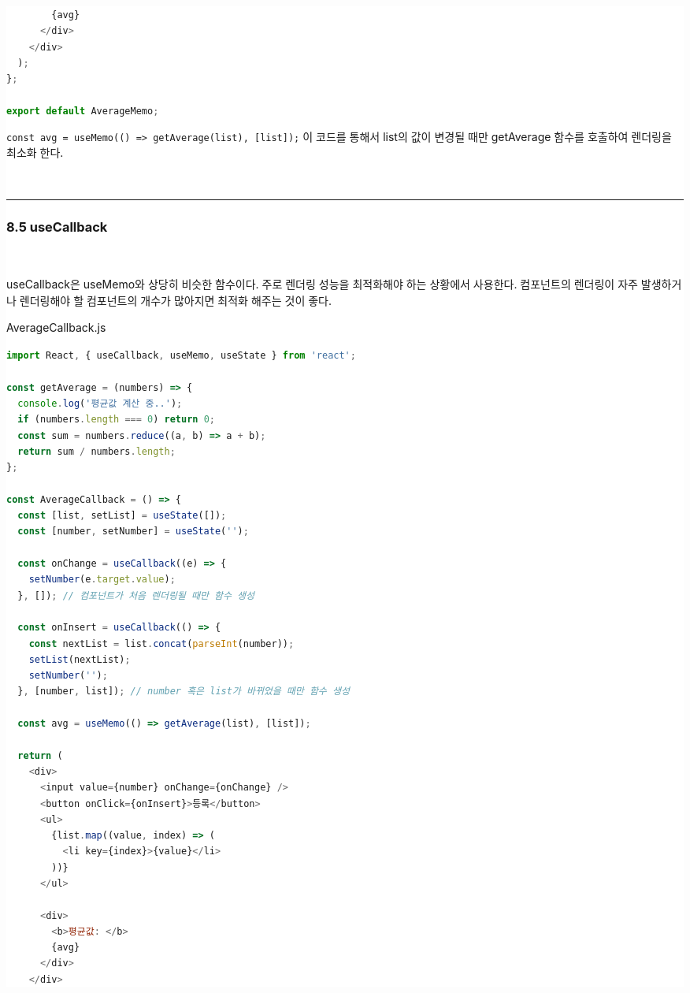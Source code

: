 ```js
        {avg}
      </div>
    </div>
  );
};

export default AverageMemo;
```

`const avg = useMemo(() => getAverage(list), [list]);` 이 코드를 통해서 list의 값이 변경될 때만 getAverage 함수를 호출하여 렌더링을 최소화 한다.

<br>

---

### 8.5 useCallback

<br>

useCallback은 useMemo와 상당히 비슷한 함수이다. 주로 렌더링 성능을 최적화해야 하는 상황에서 사용한다. 컴포넌트의 렌더링이 자주 발생하거나 렌더링해야 할 컴포넌트의 개수가 많아지면 최적화 해주는 것이 좋다.

AverageCallback.js

```js
import React, { useCallback, useMemo, useState } from 'react';

const getAverage = (numbers) => {
  console.log('평균값 계산 중..');
  if (numbers.length === 0) return 0;
  const sum = numbers.reduce((a, b) => a + b);
  return sum / numbers.length;
};

const AverageCallback = () => {
  const [list, setList] = useState([]);
  const [number, setNumber] = useState('');

  const onChange = useCallback((e) => {
    setNumber(e.target.value);
  }, []); // 컴포넌트가 처음 렌더링될 때만 함수 생성

  const onInsert = useCallback(() => {
    const nextList = list.concat(parseInt(number));
    setList(nextList);
    setNumber('');
  }, [number, list]); // number 혹은 list가 바뀌었을 때만 함수 생성

  const avg = useMemo(() => getAverage(list), [list]);

  return (
    <div>
      <input value={number} onChange={onChange} />
      <button onClick={onInsert}>등록</button>
      <ul>
        {list.map((value, index) => (
          <li key={index}>{value}</li>
        ))}
      </ul>

      <div>
        <b>평균값: </b>
        {avg}
      </div>
    </div>
```